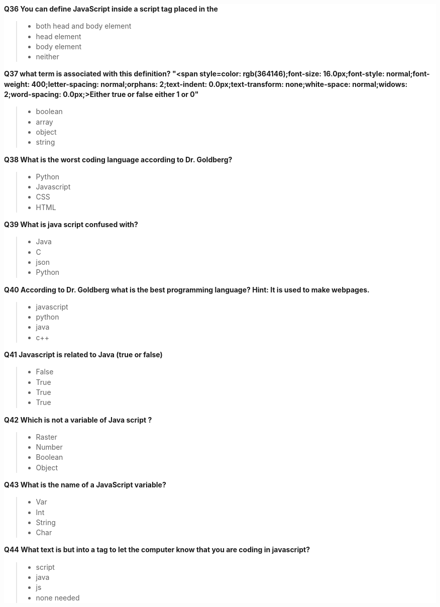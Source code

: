 **Q36 You can define JavaScript inside a script tag placed in the<br/>**
> - both head and body element
> - head element
> - body element
> - neither
    
**Q37 what term is associated with this definition? &quot;<span style=color: rgb(364146);font-size: 16.0px;font-style: normal;font-weight: 400;letter-spacing: normal;orphans: 2;text-indent: 0.0px;text-transform: none;white-space: normal;widows: 2;word-spacing: 0.0px;>Either true or false either 1 or 0&quot;</span><br/>**
> - boolean
> - array
> - object
> - string
    
**Q38 What is the worst coding language according to Dr. Goldberg?<br/>**
> - Python
> - Javascript
> - CSS
> - HTML
    
**Q39 What is java script confused with?<br/>**
> - Java
> - C
> - json
> - Python
    
**Q40 According to Dr. Goldberg what is the best programming language? Hint: It is used to make webpages.<br/>**
> - javascript
> - python
> - java
> - c++
    
**Q41 Javascript is related to Java (true or false)<br/>**
> - False
> - True
> - True
> - True
    
**Q42 Which is not a variable of Java script ?<br/>**
> - Raster
> - Number
> - Boolean
> - Object
    
**Q43 What is the name of a JavaScript variable?<br/>**
> - Var
> - Int
> - String
> - Char
    
**Q44 What text is but into a tag to let the computer know that you are coding in javascript?<br/>**
> - script
> - java
> - js
> - none needed
    